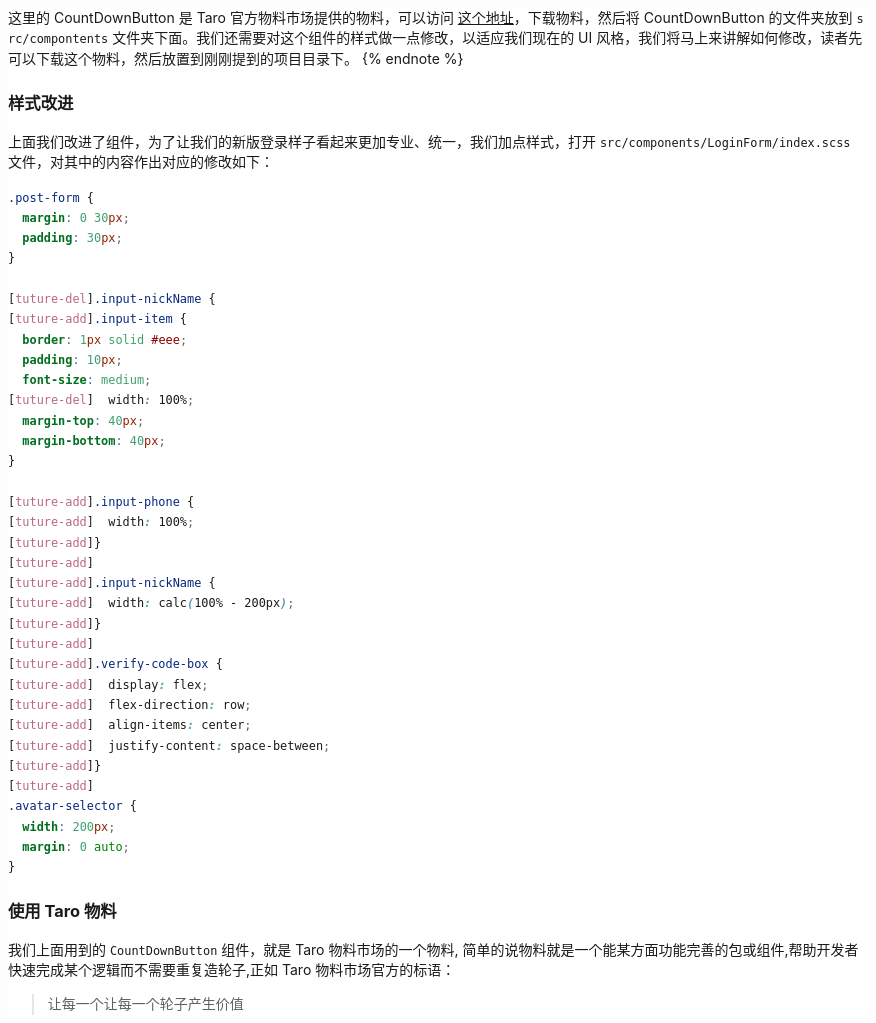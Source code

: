 这里的 CountDownButton 是 Taro 官方物料市场提供的物料，可以访问 [这个地址]()，下载物料，然后将 CountDownButton 的文件夹放到 `src/compontents` 文件夹下面。我们还需要对这个组件的样式做一点修改，以适应我们现在的 UI 风格，我们将马上来讲解如何修改，读者先可以下载这个物料，然后放置到刚刚提到的项目目录下。
{% endnote %}

### 样式改进

上面我们改进了组件，为了让我们的新版登录样子看起来更加专业、统一，我们加点样式，打开 `src/components/LoginForm/index.scss` 文件，对其中的内容作出对应的修改如下：

```scss src/components/LoginForm/index.scss https://github.com/tuture-dev/ultra-club/blob/4a85cd005d8be613d08c18c25ea1633703e30eba/src/components/LoginForm/index.scss 查看完整代码
.post-form {
  margin: 0 30px;
  padding: 30px;
}

[tuture-del].input-nickName {
[tuture-add].input-item {
  border: 1px solid #eee;
  padding: 10px;
  font-size: medium;
[tuture-del]  width: 100%;
  margin-top: 40px;
  margin-bottom: 40px;
}

[tuture-add].input-phone {
[tuture-add]  width: 100%;
[tuture-add]}
[tuture-add]
[tuture-add].input-nickName {
[tuture-add]  width: calc(100% - 200px);
[tuture-add]}
[tuture-add]
[tuture-add].verify-code-box {
[tuture-add]  display: flex;
[tuture-add]  flex-direction: row;
[tuture-add]  align-items: center;
[tuture-add]  justify-content: space-between;
[tuture-add]}
[tuture-add]
.avatar-selector {
  width: 200px;
  margin: 0 auto;
}
```

### 使用 Taro 物料

我们上面用到的 `CountDownButton` 组件，就是 Taro 物料市场的一个物料, 简单的说物料就是一个能某方面功能完善的包或组件,帮助开发者快速完成某个逻辑而不需要重复造轮子,正如 Taro 物料市场官方的标语：

> 让每一个让每一个轮子产生价值

